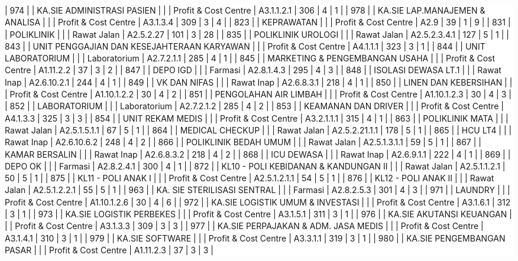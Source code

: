 | 974  |      | KA.SIE ADMINISTRASI PASIEN                    |            |            | Profit & Cost Centre     | A3.1.1.2.1        | 306               | 4     | 1      |
| 978  |      | KA.SIE LAP.MANAJEMEN & ANALISA                |            |            | Profit & Cost Centre     | A3.1.3.4          | 309               | 3     | 4      |
| 823  |      | KEPRAWATAN                                    |            |            | Profit & Cost Centre     | A2.9              | 39                | 1     | 9      |
| 831  |      | POLIKLINIK                                    |            |            | Rawat Jalan              | A2.5.2.27         | 101               | 3     | 28     |
| 835  |      | POLIKLINIK UROLOGI                            |            |            | Rawat Jalan              | A2.5.2.3.4.1      | 127               | 5     | 1      |
| 843  |      | UNIT PENGGAJIAN DAN KESEJAHTERAAN KARYAWAN    |            |            | Profit & Cost Centre     | A4.1.1.1          | 323               | 3     | 1      |
| 844  |      | UNIT LABORATORIUM                             |            |            | Laboratorium	            | A2.7.2.1.1        | 285               | 4     | 1      |
| 845  |      | MARKETING & PENGEMBANGAN USAHA                |            |            | Profit & Cost Centre     | A1.11.2.2         | 37                | 3     | 2      |
| 847  |      | DEPO IGD                                      |            |            | Farmasi                  | A2.8.1.4.3        | 295               | 4     | 3      |
| 848  |      | ISOLASI DEWASA LT.1                           |            |            | Rawat Inap               | A2.6.10.2.1       | 244               | 4     | 1      |
| 849  |      | VK DAN NIFAS                                  |            |            | Rawat Inap               | A2.6.8.3.1        | 218               | 4     | 1      |
| 850  |      | LINEN DAN KEBERSIHAN                          |            |            | Profit & Cost Centre     | A1.10.1.2.2       | 30                | 4     | 2      |
| 851  |      | PENGOLAHAN AIR LIMBAH                         |            |            | Profit & Cost Centre     | A1.10.1.2.3       | 30                | 4     | 3      |
| 852  |      | LABORATORIUM                                  |            |            | Laboratorium             | A2.7.2.1.2        | 285               | 4     | 2      |
| 853  |      | KEAMANAN DAN DRIVER                           |            |            | Profit & Cost Centre     | A4.1.3.3          | 325               | 3     | 3      |
| 854  |      | UNIT REKAM MEDIS                              |            |            | Profit & Cost Centre     | A3.2.1.1.1        | 315               | 4     | 1      |
| 863  |      | POLIKLINIK MATA                               |            |            | Rawat Jalan              | A2.5.1.5.1.1      | 67                | 5     | 1      |
| 864  |      | MEDICAL CHECKUP                               |            |            | Rawat Jalan              | A2.5.2.21.1.1     | 178               | 5     | 1      |
| 865  |      | HCU LT4                                       |            |            | Rawat Inap               | A2.6.10.6.2       | 248               | 4     | 2      |
| 866  |      | POLIKLINIK BEDAH UMUM                         |            |            | Rawat Jalan              | A2.5.1.3.1.1      | 59                | 5     | 1      |
| 867  |      | KAMAR BERSALIN                                |            |            | Rawat Inap               | A2.6.8.3.2        | 218               | 4     | 2      |
| 868  |      | ICU DEWASA                                    |            |            | Rawat Inap               | A2.6.9.1.1        | 222               | 4     | 1      |
| 869  |      | DEPO OK                                       |            |            | Farmasi                  | A2.8.2.4.1        | 300               | 4     | 1      |
| 872  |      | KL10 - POLI KEBIDANAN & KANDUNGAN II          |            |            | Rawat Jalan              | A2.5.1.1.2.1      | 50                | 5     | 1      |
| 875  |      | KL11 - POLI ANAK I                            |            |            | Profit & Cost Centre     | A2.5.1.2.1.1      | 54                | 5     | 1      |
| 876  |      | KL12 - POLI ANAK II                           |            |            | Rawat Jalan              | A2.5.1.2.2.1      | 55                | 5     | 1      |
| 963  |      | KA. SIE STERILISASI SENTRAL                   |            |            | Farmasi                  | A2.8.2.5.3        | 301               | 4     | 3      |
| 971  |      | LAUNDRY                                       |            |            | Profit & Cost Centre     | A1.10.1.2.6       | 30                | 4     | 6      |
| 972  |      | KA.SIE LOGISTIK UMUM & INVESTASI              |            |            | Profit & Cost Centre     | A3.1.6.1          | 312               | 3     | 1      |
| 973  |      | KA.SIE LOGISTIK PERBEKES                      |            |            | Profit & Cost Centre     | A3.1.5.1          | 311               | 3     | 1      |
| 976  |      | KA.SIE AKUTANSI KEUANGAN                      |            |            | Profit & Cost Centre     | A3.1.3.3          | 309               | 3     | 3      |
| 977  |      | KA.SIE PERPAJAKAN & ADM. JASA MEDIS           |            |            | Profit & Cost Centre     | A3.1.4.1          | 310               | 3     | 1      |
| 979  |      | KA.SIE SOFTWARE                               |            |            | Profit & Cost Centre     | A3.3.1.1          | 319               | 3     | 1      |
| 980  |      | KA.SIE PENGEMBANGAN PASAR                     |            |            | Profit & Cost Centre     | A1.11.2.3         | 37                | 3     | 3      |